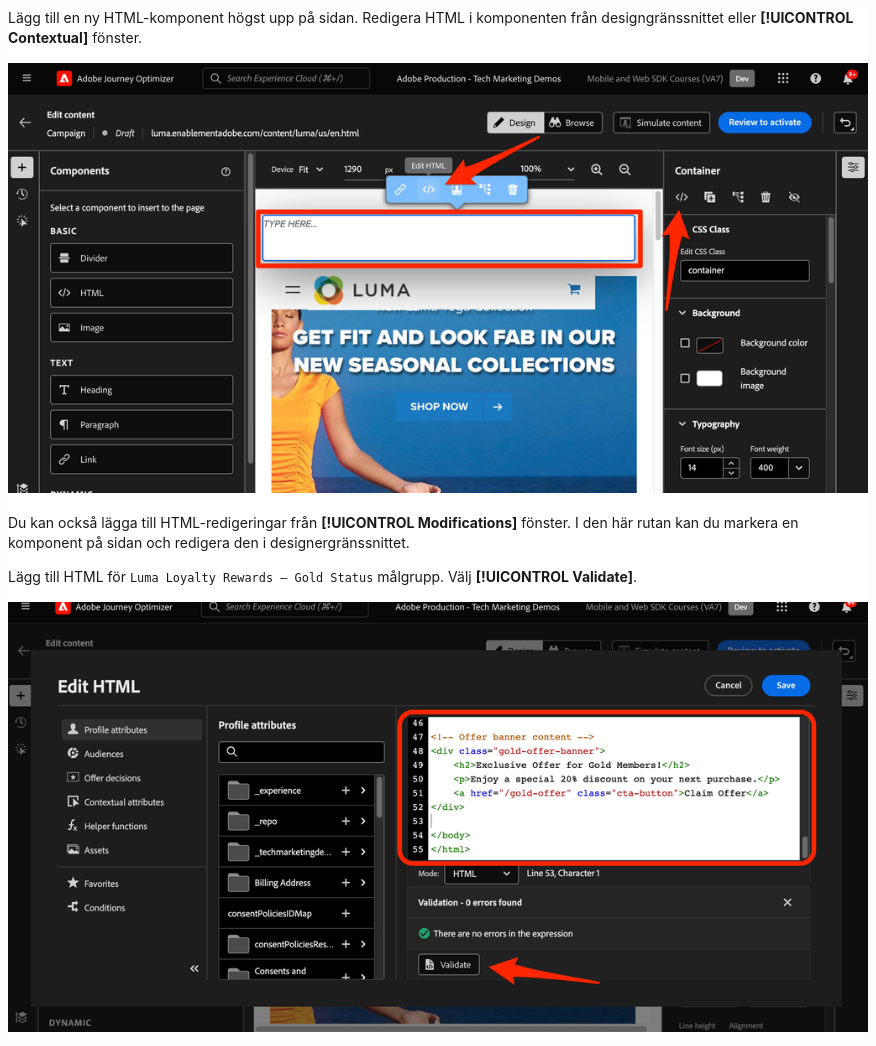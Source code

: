 Lägg till en ny HTML-komponent högst upp på sidan. Redigera HTML i komponenten från designgränssnittet eller **[!UICONTROL Contextual]** fönster.

![Lägg till anpassad HTML](../assets/web-channel-add-html-component.png)

Du kan också lägga till HTML-redigeringar från **[!UICONTROL Modifications]** fönster. I den här rutan kan du markera en komponent på sidan och redigera den i designergränssnittet.

Lägg till HTML för `Luma Loyalty Rewards – Gold Status` målgrupp. Välj **[!UICONTROL Validate]**.

![Validera HTML](../assets/web-channel-add-custom-html-validate.png)
